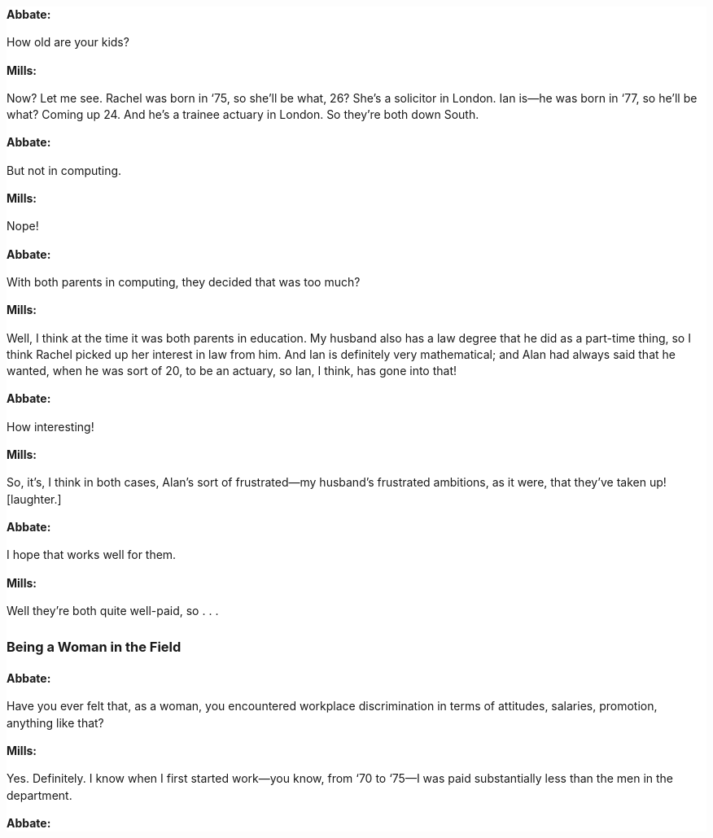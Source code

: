 **Abbate:**

How old are your kids?

**Mills:**

Now? Let me see. Rachel was born in ‘75, so she’ll be what, 26? She’s a
solicitor in London. Ian is—he was born in ‘77, so he’ll be what? Coming
up 24\. And he’s a trainee actuary in London. So they’re both down
South.

**Abbate:**

But not in computing.

**Mills:**

Nope\!

**Abbate:**

With both parents in computing, they decided that was too much?

**Mills:**

Well, I think at the time it was both parents in education. My husband
also has a law degree that he did as a part-time thing, so I think
Rachel picked up her interest in law from him. And Ian is definitely
very mathematical; and Alan had always said that he wanted, when he was
sort of 20, to be an actuary, so Ian, I think, has gone into that\!

**Abbate:**

How interesting\!

**Mills:**

So, it’s, I think in both cases, Alan’s sort of frustrated—my husband’s
frustrated ambitions, as it were, that they’ve taken up\! \[laughter.\]

**Abbate:**

I hope that works well for them.

**Mills:**

Well they’re both quite well-paid, so . . .

### Being a Woman in the Field

**Abbate:**

Have you ever felt that, as a woman, you encountered workplace
discrimination in terms of attitudes, salaries, promotion, anything like
that?

**Mills:**

Yes. Definitely. I know when I first started work—you know, from ‘70 to
‘75—I was paid substantially less than the men in the department.

**Abbate:**
